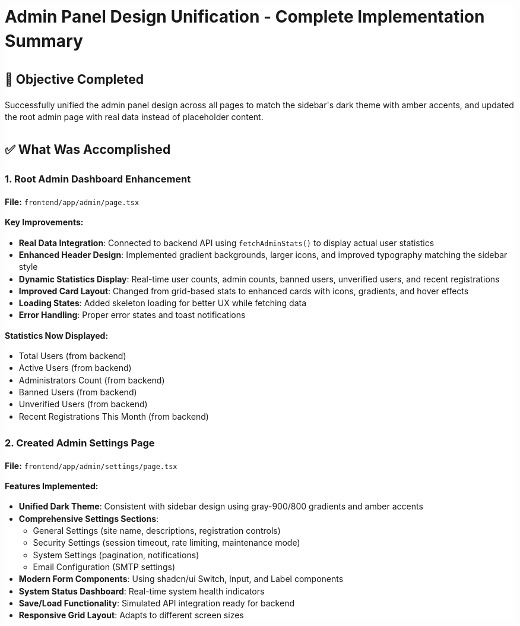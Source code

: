 # Admin Panel Design Unification - Complete Implementation Summary

## 🎯 Objective Completed

Successfully unified the admin panel design across all pages to match the sidebar's dark theme with amber accents, and updated the root admin page with real data instead of placeholder content.

## ✅ What Was Accomplished

### 1. **Root Admin Dashboard Enhancement**

**File:** `frontend/app/admin/page.tsx`

**Key Improvements:**

- **Real Data Integration**: Connected to backend API using `fetchAdminStats()` to display actual user statistics
- **Enhanced Header Design**: Implemented gradient backgrounds, larger icons, and improved typography matching the sidebar style
- **Dynamic Statistics Display**: Real-time user counts, admin counts, banned users, unverified users, and recent registrations
- **Improved Card Layout**: Changed from grid-based stats to enhanced cards with icons, gradients, and hover effects
- **Loading States**: Added skeleton loading for better UX while fetching data
- **Error Handling**: Proper error states and toast notifications

**Statistics Now Displayed:**

- Total Users (from backend)
- Active Users (from backend)
- Administrators Count (from backend)
- Banned Users (from backend)
- Unverified Users (from backend)
- Recent Registrations This Month (from backend)

### 2. **Created Admin Settings Page**

**File:** `frontend/app/admin/settings/page.tsx`

**Features Implemented:**

- **Unified Dark Theme**: Consistent with sidebar design using gray-900/800 gradients and amber accents
- **Comprehensive Settings Sections**:
  - General Settings (site name, descriptions, registration controls)
  - Security Settings (session timeout, rate limiting, maintenance mode)
  - System Settings (pagination, notifications)
  - Email Configuration (SMTP settings)
- **Modern Form Components**: Using shadcn/ui Switch, Input, and Label components
- **System Status Dashboard**: Real-time system health indicators
- **Save/Load Functionality**: Simulated API integration ready for backend
- **Responsive Grid Layout**: Adapts to different screen sizes
